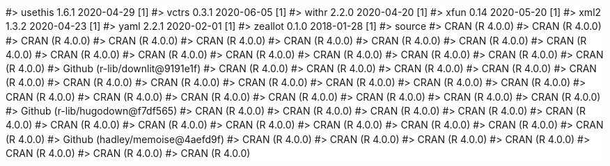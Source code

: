 <span class='c'>#&gt;    usethis                 1.6.1      2020-04-29 [1]</span>
<span class='c'>#&gt;    vctrs                   0.3.1      2020-06-05 [1]</span>
<span class='c'>#&gt;    withr                   2.2.0      2020-04-20 [1]</span>
<span class='c'>#&gt;    xfun                    0.14       2020-05-20 [1]</span>
<span class='c'>#&gt;    xml2                    1.3.2      2020-04-23 [1]</span>
<span class='c'>#&gt;    yaml                    2.2.1      2020-02-01 [1]</span>
<span class='c'>#&gt;    zeallot                 0.1.0      2018-01-28 [1]</span>
<span class='c'>#&gt;  source                            </span>
<span class='c'>#&gt;  CRAN (R 4.0.0)                    </span>
<span class='c'>#&gt;  CRAN (R 4.0.0)                    </span>
<span class='c'>#&gt;  CRAN (R 4.0.0)                    </span>
<span class='c'>#&gt;  CRAN (R 4.0.0)                    </span>
<span class='c'>#&gt;  CRAN (R 4.0.0)                    </span>
<span class='c'>#&gt;  CRAN (R 4.0.0)                    </span>
<span class='c'>#&gt;  CRAN (R 4.0.0)                    </span>
<span class='c'>#&gt;  CRAN (R 4.0.0)                    </span>
<span class='c'>#&gt;  CRAN (R 4.0.0)                    </span>
<span class='c'>#&gt;  CRAN (R 4.0.0)                    </span>
<span class='c'>#&gt;  CRAN (R 4.0.0)                    </span>
<span class='c'>#&gt;  CRAN (R 4.0.0)                    </span>
<span class='c'>#&gt;  CRAN (R 4.0.0)                    </span>
<span class='c'>#&gt;  CRAN (R 4.0.0)                    </span>
<span class='c'>#&gt;  CRAN (R 4.0.0)                    </span>
<span class='c'>#&gt;  CRAN (R 4.0.0)                    </span>
<span class='c'>#&gt;  Github (r-lib/downlit@9191e1f)    </span>
<span class='c'>#&gt;  CRAN (R 4.0.0)                    </span>
<span class='c'>#&gt;  CRAN (R 4.0.0)                    </span>
<span class='c'>#&gt;  CRAN (R 4.0.0)                    </span>
<span class='c'>#&gt;  CRAN (R 4.0.0)                    </span>
<span class='c'>#&gt;  CRAN (R 4.0.0)                    </span>
<span class='c'>#&gt;  CRAN (R 4.0.0)                    </span>
<span class='c'>#&gt;  CRAN (R 4.0.0)                    </span>
<span class='c'>#&gt;  CRAN (R 4.0.0)                    </span>
<span class='c'>#&gt;  CRAN (R 4.0.0)                    </span>
<span class='c'>#&gt;  CRAN (R 4.0.0)                    </span>
<span class='c'>#&gt;  CRAN (R 4.0.0)                    </span>
<span class='c'>#&gt;  CRAN (R 4.0.0)                    </span>
<span class='c'>#&gt;  CRAN (R 4.0.0)                    </span>
<span class='c'>#&gt;  CRAN (R 4.0.0)                    </span>
<span class='c'>#&gt;  CRAN (R 4.0.0)                    </span>
<span class='c'>#&gt;  CRAN (R 4.0.0)                    </span>
<span class='c'>#&gt;  CRAN (R 4.0.0)                    </span>
<span class='c'>#&gt;  CRAN (R 4.0.0)                    </span>
<span class='c'>#&gt;  Github (r-lib/hugodown@f7df565)   </span>
<span class='c'>#&gt;  CRAN (R 4.0.0)                    </span>
<span class='c'>#&gt;  CRAN (R 4.0.0)                    </span>
<span class='c'>#&gt;  CRAN (R 4.0.0)                    </span>
<span class='c'>#&gt;  CRAN (R 4.0.0)                    </span>
<span class='c'>#&gt;  CRAN (R 4.0.0)                    </span>
<span class='c'>#&gt;  CRAN (R 4.0.0)                    </span>
<span class='c'>#&gt;  CRAN (R 4.0.0)                    </span>
<span class='c'>#&gt;  CRAN (R 4.0.0)                    </span>
<span class='c'>#&gt;  CRAN (R 4.0.0)                    </span>
<span class='c'>#&gt;  CRAN (R 4.0.0)                    </span>
<span class='c'>#&gt;  CRAN (R 4.0.0)                    </span>
<span class='c'>#&gt;  CRAN (R 4.0.0)                    </span>
<span class='c'>#&gt;  Github (hadley/memoise@4aefd9f)   </span>
<span class='c'>#&gt;  CRAN (R 4.0.0)                    </span>
<span class='c'>#&gt;  CRAN (R 4.0.0)                    </span>
<span class='c'>#&gt;  CRAN (R 4.0.0)                    </span>
<span class='c'>#&gt;  CRAN (R 4.0.0)                    </span>
<span class='c'>#&gt;  CRAN (R 4.0.0)                    </span>
<span class='c'>#&gt;  CRAN (R 4.0.0)                    </span>
<span class='c'>#&gt;  CRAN (R 4.0.0)                    </span>